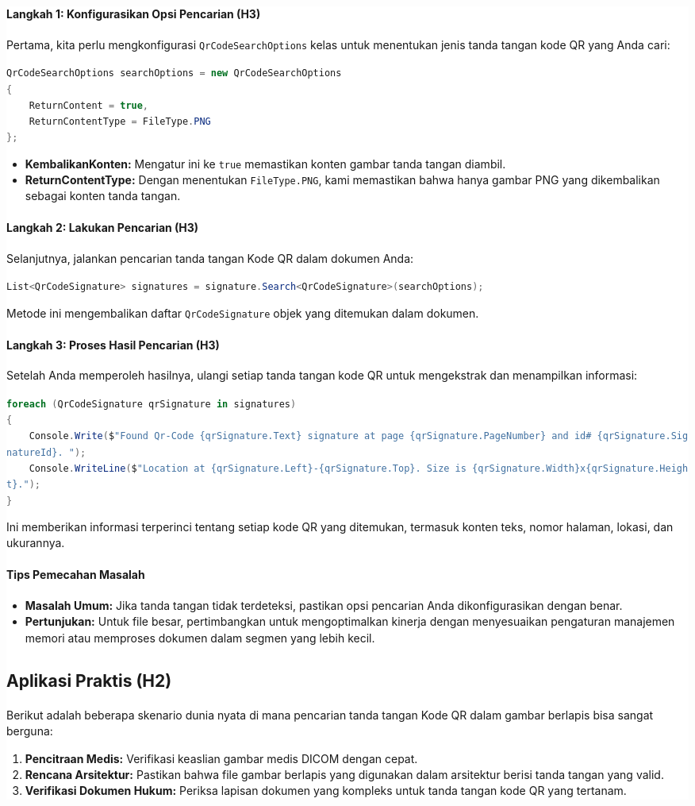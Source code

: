 #### Langkah 1: Konfigurasikan Opsi Pencarian (H3)

Pertama, kita perlu mengkonfigurasi `QrCodeSearchOptions` kelas untuk menentukan jenis tanda tangan kode QR yang Anda cari:

```csharp
QrCodeSearchOptions searchOptions = new QrCodeSearchOptions
{
    ReturnContent = true,
    ReturnContentType = FileType.PNG
};
```

- **KembalikanKonten:** Mengatur ini ke `true` memastikan konten gambar tanda tangan diambil.
- **ReturnContentType:** Dengan menentukan `FileType.PNG`, kami memastikan bahwa hanya gambar PNG yang dikembalikan sebagai konten tanda tangan.

#### Langkah 2: Lakukan Pencarian (H3)

Selanjutnya, jalankan pencarian tanda tangan Kode QR dalam dokumen Anda:

```csharp
List<QrCodeSignature> signatures = signature.Search<QrCodeSignature>(searchOptions);
```

Metode ini mengembalikan daftar `QrCodeSignature` objek yang ditemukan dalam dokumen.

#### Langkah 3: Proses Hasil Pencarian (H3)

Setelah Anda memperoleh hasilnya, ulangi setiap tanda tangan kode QR untuk mengekstrak dan menampilkan informasi:

```csharp
foreach (QrCodeSignature qrSignature in signatures)
{
    Console.Write($"Found Qr-Code {qrSignature.Text} signature at page {qrSignature.PageNumber} and id# {qrSignature.SignatureId}. ");
    Console.WriteLine($"Location at {qrSignature.Left}-{qrSignature.Top}. Size is {qrSignature.Width}x{qrSignature.Height}.");
}
```

Ini memberikan informasi terperinci tentang setiap kode QR yang ditemukan, termasuk konten teks, nomor halaman, lokasi, dan ukurannya.

#### Tips Pemecahan Masalah

- **Masalah Umum:** Jika tanda tangan tidak terdeteksi, pastikan opsi pencarian Anda dikonfigurasikan dengan benar.
- **Pertunjukan:** Untuk file besar, pertimbangkan untuk mengoptimalkan kinerja dengan menyesuaikan pengaturan manajemen memori atau memproses dokumen dalam segmen yang lebih kecil.

## Aplikasi Praktis (H2)

Berikut adalah beberapa skenario dunia nyata di mana pencarian tanda tangan Kode QR dalam gambar berlapis bisa sangat berguna:
1. **Pencitraan Medis:** Verifikasi keaslian gambar medis DICOM dengan cepat.
2. **Rencana Arsitektur:** Pastikan bahwa file gambar berlapis yang digunakan dalam arsitektur berisi tanda tangan yang valid.
3. **Verifikasi Dokumen Hukum:** Periksa lapisan dokumen yang kompleks untuk tanda tangan kode QR yang tertanam.

